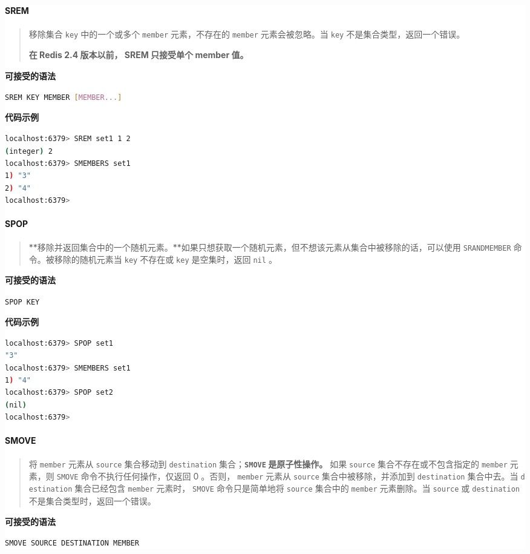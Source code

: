 #### SREM

> 移除集合 `key` 中的一个或多个 `member` 元素，不存在的 `member` 元素会被忽略。当 `key` 不是集合类型，返回一个错误。
>
> **在 Redis 2.4 版本以前， SREM 只接受单个 member 值。**

**可接受的语法**

``` sh
SREM KEY MEMBER [MEMBER...]
```

**代码示例**

``` sh
localhost:6379> SREM set1 1 2
(integer) 2
localhost:6379> SMEMBERS set1
1) "3"
2) "4"
localhost:6379>
```

#### SPOP

> **移除并返回集合中的一个随机元素。**如果只想获取一个随机元素，但不想该元素从集合中被移除的话，可以使用 `SRANDMEMBER` 命令。被移除的随机元素当 `key` 不存在或 `key` 是空集时，返回 `nil` 。

**可接受的语法**

``` sh
SPOP KEY
```

**代码示例**

``` sh
localhost:6379> SPOP set1
"3"
localhost:6379> SMEMBERS set1
1) "4"
localhost:6379> SPOP set2
(nil)
localhost:6379>
```

#### SMOVE

> 将 `member` 元素从 `source` 集合移动到 `destination` 集合；**`SMOVE` 是原子性操作。**
> 如果 `source` 集合不存在或不包含指定的 `member` 元素，则 `SMOVE` 命令不执行任何操作，仅返回 0 。否则， `member` 元素从 `source` 集合中被移除，并添加到 `destination` 集合中去。当 `destination` 集合已经包含 `member` 元素时， `SMOVE` 命令只是简单地将 `source` 集合中的 `member` 元素删除。当 `source` 或 `destination` 不是集合类型时，返回一个错误。

**可接受的语法**

``` sh
SMOVE SOURCE DESTINATION MEMBER
```
